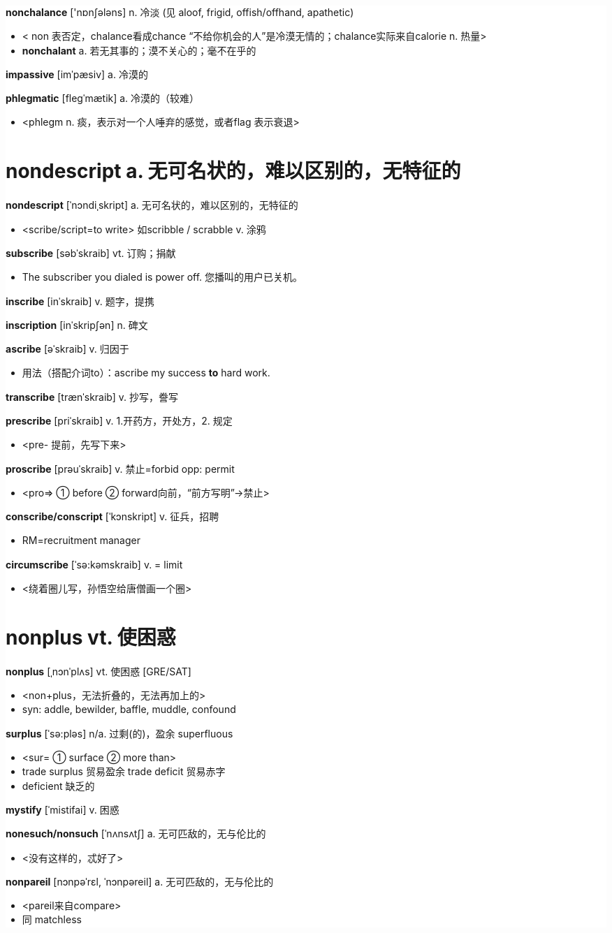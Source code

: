**nonchalance**  ['nɒnʃələns] n. 冷淡 (见 aloof, frigid, offish/offhand, apathetic)
-  < non 表否定，chalance看成chance “不给你机会的人”是冷漠无情的；chalance实际来自calorie  n. 热量>
-  **nonchalant** a. 若无其事的；漠不关心的；毫不在乎的

**impassive**  [imˈpæsiv] a. 冷漠的 

**phlegmatic**  [flegˈmætik] a. 冷漠的（较难）
-  <phlegm n. 痰，表示对一个人唾弃的感觉，或者flag 表示衰退>

# nondescript a. 无可名状的，难以区别的，无特征的

**nondescript**  [ˈnɔndiˌskript] a. 无可名状的，难以区别的，无特征的
-  <scribe/script=to write>  如scribble / scrabble  v. 涂鸦

**subscribe**  [səbˈskraib] vt. 订购；捐献 
-  The subscriber you dialed is power off. 您播叫的用户已关机。

**inscribe**  [inˈskraib] v. 题字，提携 

**inscription**  [inˈskripʃən] n. 碑文

**ascribe**  [əˈskraib]  v. 归因于 
-  用法（搭配介词to）：ascribe my success **to** hard work.

**transcribe**  [trænˈskraib] v. 抄写，誊写 

**prescribe**  [priˈskraib] v. 1.开药方，开处方，2. 规定
-  <pre- 提前，先写下来>

**proscribe**   [prəuˈskraib] v. 禁止=forbid  opp: permit
-  <pro=> ① before ② forward向前，“前方写明”→禁止>

**conscribe/conscript**  [ˈkɔnskript] v. 征兵，招聘 
-  RM=recruitment manager

**circumscribe**  [ˈsə:kəmskraib] v. = limit
-  <绕着圈儿写，孙悟空给唐僧画一个圈>

# nonplus vt. 使困惑

**nonplus**  [ˌnɔnˈplʌs] vt. 使困惑	 [GRE/SAT]
-  <non+plus，无法折叠的，无法再加上的>
-  syn: addle, bewilder, baffle, muddle, confound

**surplus**  [ˈsə:pləs]  n/a. 过剩(的)，盈余  superfluous
-  <sur= ① surface ② more than>
-  trade surplus  贸易盈余 trade deficit 贸易赤字
-  deficient 缺乏的

**mystify**  [ˈmistifai] v. 困惑

**nonesuch/nonsuch**  [ˈnʌnsʌtʃ] a. 无可匹敌的，无与伦比的
-  <没有这样的，忒好了>

**nonpareil**  [nɔnpəˈrɛl, ˈnɔnpəreil] a. 无可匹敌的，无与伦比的
-  <pareil来自compare> 
-  同 matchless
